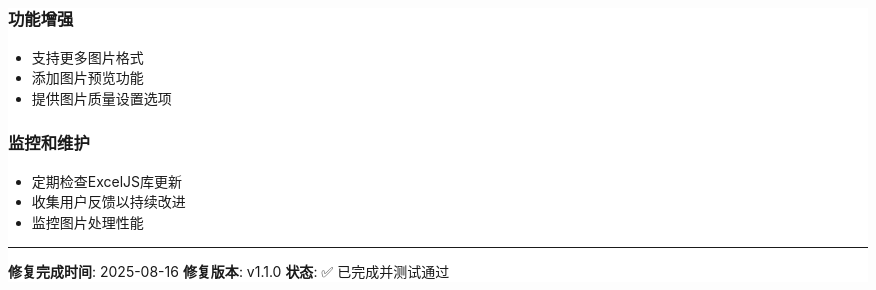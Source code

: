 ### 功能增强
- 支持更多图片格式
- 添加图片预览功能
- 提供图片质量设置选项

### 监控和维护
- 定期检查ExcelJS库更新
- 收集用户反馈以持续改进
- 监控图片处理性能

---

**修复完成时间**: 2025-08-16
**修复版本**: v1.1.0
**状态**: ✅ 已完成并测试通过